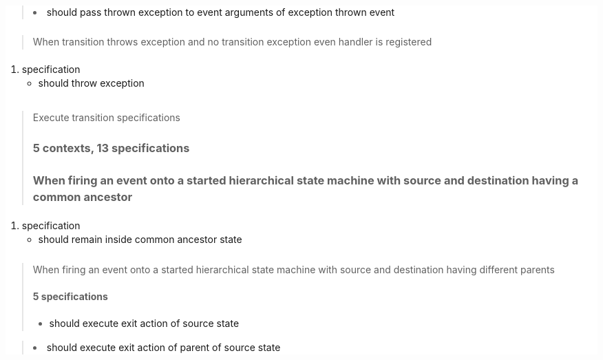 





<blockquote></li><li><a>should pass thrown exception to event arguments of exception thrown event</a></blockquote>







<blockquote></li>
</blockquote><blockquote></ul><h3>
</blockquote><blockquote>When transition throws exception and no transition exception even handler is registered<br>
</h3>
<h4>
</blockquote><ol><li>specification<br>
</h4><ul><li><a>should throw exception</a></li></ol>







<blockquote></li>
</blockquote><blockquote></ul><h2>
</blockquote><blockquote>Execute transition specifications<br>
</h2>
<h3>
5 contexts, 13 specifications<br>
</h3><h3>
When firing an event onto a started hierarchical state machine with source and destination having a common ancestor<br>
</h3>
<h4>
</blockquote><ol><li>specification<br>
</h4><ul><li><a>should remain inside common ancestor state</a></li></ol>







<blockquote></li>
</blockquote><blockquote></ul><h3>
</blockquote><blockquote>When firing an event onto a started hierarchical state machine with source and destination having different parents<br>
</h3>
<h4>
5 specifications<br>
</h4><ul><li><a>should execute exit action of source state</a></blockquote>







<blockquote></li><li><a>should execute exit action of parent of source state</a></blockquote>
